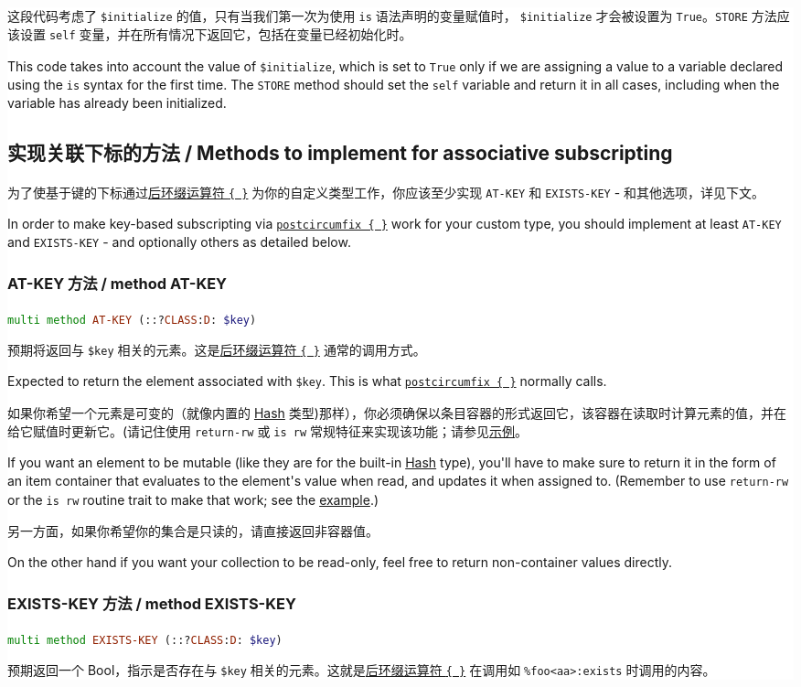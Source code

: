 这段代码考虑了 `$initialize` 的值，只有当我们第一次为使用 `is` 语法声明的变量赋值时， `$initialize` 才会被设置为 `True`。`STORE` 方法应该设置 `self` 变量，并在所有情况下返回它，包括在变量已经初始化时。

This code takes into account the value of `$initialize`, which is set to `True` only if we are assigning a value to a variable declared using the `is` syntax for the first time. The `STORE` method should set the `self` variable and return it in all cases, including when the variable has already been initialized.

<a id="%E5%AE%9E%E7%8E%B0%E5%85%B3%E8%81%94%E4%B8%8B%E6%A0%87%E7%9A%84%E6%96%B9%E6%B3%95--methods-to-implement-for-associative-subscripting"></a>
## 实现关联下标的方法 / Methods to implement for associative subscripting

为了使基于键的下标通过[后环缀运算符 `{ }`](https://rakudocs.github.io/routine/%7B%20%7D#postcircumfix_{_}) 为你的自定义类型工作，你应该至少实现 `AT-KEY` 和 `EXISTS-KEY` - 和其他选项，详见下文。

In order to make key-based subscripting via [`postcircumfix { }`](https://rakudocs.github.io/routine/%7B%20%7D#postcircumfix_{_}) work for your custom type, you should implement at least `AT-KEY` and `EXISTS-KEY` - and optionally others as detailed below.

<a id="at-key-%E6%96%B9%E6%B3%95--method-at-key"></a>
### AT-KEY 方法 / method AT-KEY

```Raku
multi method AT-KEY (::?CLASS:D: $key)
```

预期将返回与 `$key` 相关的元素。这是[后环缀运算符 `{ }`](https://rakudocs.github.io/routine/%7B%20%7D#postcircumfix_{_}) 通常的调用方式。

Expected to return the element associated with `$key`. This is what [`postcircumfix { }`](https://rakudocs.github.io/routine/%7B%20%7D#postcircumfix_{_}) normally calls.

如果你希望一个元素是可变的（就像内置的 [Hash](https://rakudocs.github.io/type/Hash) 类型)那样），你必须确保以条目容器的形式返回它，该容器在读取时计算元素的值，并在给它赋值时更新它。(请记住使用 `return-rw` 或 `is rw` 常规特征来实现该功能；请参见[示例](https://rakudocs.github.io/language/subscripts#Custom_type_example)。

If you want an element to be mutable (like they are for the built-in [Hash](https://rakudocs.github.io/type/Hash) type), you'll have to make sure to return it in the form of an item container that evaluates to the element's value when read, and updates it when assigned to. (Remember to use `return-rw` or the `is rw` routine trait to make that work; see the [example](https://rakudocs.github.io/language/subscripts#Custom_type_example).)

另一方面，如果你希望你的集合是只读的，请直接返回非容器值。

On the other hand if you want your collection to be read-only, feel free to return non-container values directly.

<a id="exists-key-%E6%96%B9%E6%B3%95--method-exists-key"></a>
### EXISTS-KEY 方法 / method EXISTS-KEY

```Raku
multi method EXISTS-KEY (::?CLASS:D: $key)
```

预期返回一个 Bool，指示是否存在与 `$key` 相关的元素。这就是[后环缀运算符 `{ }`](https://rakudocs.github.io/routine/%7B%20%7D#postcircumfix_{_}) 在调用如 `%foo<aa>:exists` 时调用的内容。
